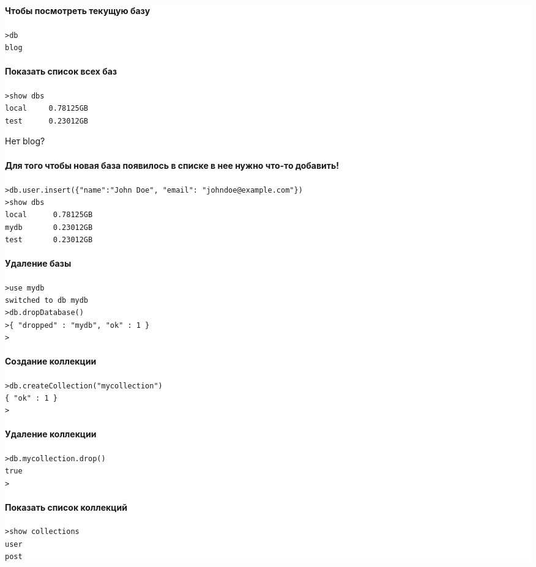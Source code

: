 #### Чтобы посмотреть текущую базу
```
>db
blog
```

#### Показать список всех баз
```
>show dbs
local     0.78125GB
test      0.23012GB
```
Нет blog?

#### Для того чтобы новая база появилось в списке в нее нужно что-то добавить!
```
>db.user.insert({"name":"John Doe", "email": "johndoe@example.com"})
>show dbs
local      0.78125GB
mydb       0.23012GB
test       0.23012GB
```

#### Удаление базы
```
>use mydb
switched to db mydb
>db.dropDatabase()
>{ "dropped" : "mydb", "ok" : 1 }
>
```

#### Создание коллекции
```
>db.createCollection("mycollection")
{ "ok" : 1 }
>
```

#### Удаление коллекции
```
>db.mycollection.drop()
true
>
```

#### Показать список коллекций
```
>show collections
user
post
```
